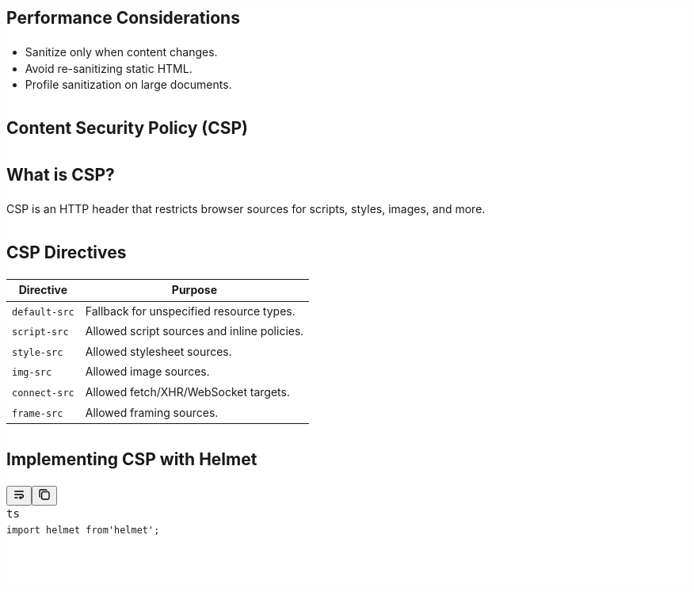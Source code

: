 ## Performance Considerations

* Sanitize only when content changes.
* Avoid re-sanitizing static HTML.
* Profile sanitization on large documents.

## Content Security Policy (CSP)

## What is CSP?

CSP is an HTTP header that restricts browser sources for scripts, styles, images, and more.

## CSP Directives

| Directive       | Purpose                                     |
| --------------- | ------------------------------------------- |
| `default-src` | Fallback for unspecified resource types.    |
| `script-src`  | Allowed script sources and inline policies. |
| `style-src`   | Allowed stylesheet sources.                 |
| `img-src`     | Allowed image sources.                      |
| `connect-src` | Allowed fetch/XHR/WebSocket targets.        |
| `frame-src`   | Allowed framing sources.                    |

## Implementing CSP with Helmet

<pre class="not-prose w-full rounded font-mono text-sm font-extralight"><div class="codeWrapper text-light selection:text-super selection:bg-super/10 my-md relative flex flex-col rounded font-mono text-sm font-normal bg-subtler"><div class="translate-y-xs -translate-x-xs bottom-xl mb-xl flex h-0 items-start justify-end md:sticky md:top-[100px]"><div class="overflow-hidden rounded-full border-subtlest ring-subtlest divide-subtlest bg-base"><div class="border-subtlest ring-subtlest divide-subtlest bg-subtler"><button data-testid="toggle-wrap-code-button" aria-label="Wrap lines" type="button" class="focus-visible:bg-subtle hover:bg-subtle text-quiet  hover:text-foreground dark:hover:bg-subtle font-sans focus:outline-none outline-none outline-transparent transition duration-300 ease-out select-none items-center relative group/button font-semimedium justify-center text-center items-center rounded-full cursor-pointer active:scale-[0.97] active:duration-150 active:ease-outExpo origin-center whitespace-nowrap inline-flex text-sm h-8 aspect-square" data-state="closed"><div class="flex items-center min-w-0 gap-two justify-center"><div class="flex shrink-0 items-center justify-center size-4"><svg xmlns="http://www.w3.org/2000/svg" width="16" height="16" viewBox="0 0 24 24" color="currentColor" class="tabler-icon" fill="none" stroke="currentColor" stroke-width="2" stroke-linecap="round" stroke-linejoin="round"><path d="M4 6l16 0 M4 18l5 0 M4 12h13a3 3 0 0 1 0 6h-4l2 -2m0 4l-2 -2"></path></svg></div></div></button><button data-testid="copy-code-button" aria-label="Copy code" type="button" class="focus-visible:bg-subtle hover:bg-subtle text-quiet  hover:text-foreground dark:hover:bg-subtle font-sans focus:outline-none outline-none outline-transparent transition duration-300 ease-out select-none items-center relative group/button font-semimedium justify-center text-center items-center rounded-full cursor-pointer active:scale-[0.97] active:duration-150 active:ease-outExpo origin-center whitespace-nowrap inline-flex text-sm h-8 aspect-square" data-state="closed"><div class="flex items-center min-w-0 gap-two justify-center"><div class="flex shrink-0 items-center justify-center size-4"><svg xmlns="http://www.w3.org/2000/svg" width="16" height="16" viewBox="0 0 24 24" color="currentColor" class="tabler-icon" fill="none" stroke="currentColor" stroke-width="2" stroke-linecap="round" stroke-linejoin="round"><path d="M7 7m0 2.667a2.667 2.667 0 0 1 2.667 -2.667h8.666a2.667 2.667 0 0 1 2.667 2.667v8.666a2.667 2.667 0 0 1 -2.667 2.667h-8.666a2.667 2.667 0 0 1 -2.667 -2.667z M4.012 16.737a2.005 2.005 0 0 1 -1.012 -1.737v-10c0 -1.1 .9 -2 2 -2h10c.75 0 1.158 .385 1.5 1"></path></svg></div></div></button></div></div></div><div class="-mt-xl"><div><div data-testid="code-language-indicator" class="text-quiet bg-subtle py-xs px-sm inline-block rounded-br rounded-tl-[3px] font-thin">ts</div></div><div><span><code><span class="token token">import</span><span> helmet </span><span class="token token">from</span><span></span><span class="token token">'helmet'</span><span class="token token punctuation">;</span><span>